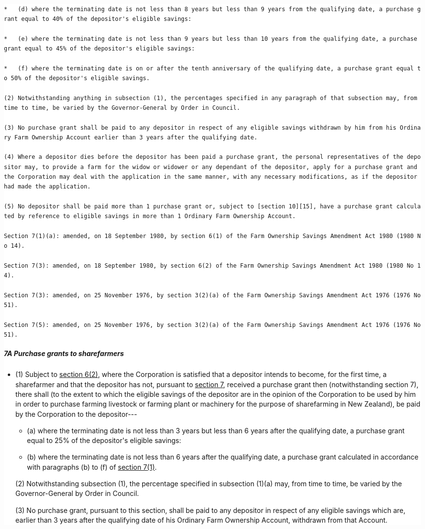     *   (d) where the terminating date is not less than 8 years but less than 9 years from the qualifying date, a purchase grant equal to 40% of the depositor's eligible savings:
    
    *   (e) where the terminating date is not less than 9 years but less than 10 years from the qualifying date, a purchase grant equal to 45% of the depositor's eligible savings:
    
    *   (f) where the terminating date is on or after the tenth anniversary of the qualifying date, a purchase grant equal to 50% of the depositor's eligible savings.
    
    (2) Notwithstanding anything in subsection (1), the percentages specified in any paragraph of that subsection may, from time to time, be varied by the Governor-General by Order in Council.
    
    (3) No purchase grant shall be paid to any depositor in respect of any eligible savings withdrawn by him from his Ordinary Farm Ownership Account earlier than 3 years after the qualifying date.
    
    (4) Where a depositor dies before the depositor has been paid a purchase grant, the personal representatives of the depositor may, to provide a farm for the widow or widower or any dependant of the depositor, apply for a purchase grant and the Corporation may deal with the application in the same manner, with any necessary modifications, as if the depositor had made the application.
    
    (5) No depositor shall be paid more than 1 purchase grant or, subject to [section 10][15], have a purchase grant calculated by reference to eligible savings in more than 1 Ordinary Farm Ownership Account.
    
    Section 7(1)(a): amended, on 18 September 1980, by section 6(1) of the Farm Ownership Savings Amendment Act 1980 (1980 No 14).
    
    Section 7(3): amended, on 18 September 1980, by section 6(2) of the Farm Ownership Savings Amendment Act 1980 (1980 No 14).
    
    Section 7(3): amended, on 25 November 1976, by section 3(2)(a) of the Farm Ownership Savings Amendment Act 1976 (1976 No 51).
    
    Section 7(5): amended, on 25 November 1976, by section 3(2)(a) of the Farm Ownership Savings Amendment Act 1976 (1976 No 51).

##### 7A Purchase grants to sharefarmers
    
*   (1) Subject to [section 6(2)][9], where the Corporation is satisfied that a depositor intends to become, for the first time, a sharefarmer and that the depositor has not, pursuant to [section 7][10], received a purchase grant then (notwithstanding section 7), there shall (to the extent to which the eligible savings of the depositor are in the opinion of the Corporation to be used by him in order to purchase farming livestock or farming plant or machinery for the purpose of sharefarming in New Zealand), be paid by the Corporation to the depositor---
        
    *   (a) where the terminating date is not less than 3 years but less than 6 years after the qualifying date, a purchase grant equal to 25% of the depositor's eligible savings:
    
    *   (b) where the terminating date is not less than 6 years after the qualifying date, a purchase grant calculated in accordance with paragraphs (b) to (f) of [section 7(1)][10].
    
    (2) Notwithstanding subsection (1), the percentage specified in subsection (1)(a) may, from time to time, be varied by the Governor-General by Order in Council.
    
    (3) No purchase grant, pursuant to this section, shall be paid to any depositor in respect of any eligible savings which are, earlier than 3 years after the qualifying date of his Ordinary Farm Ownership Account, withdrawn from that Account.
    

[0]: http://www.legislation.govt.nz/act/public/1974/0045/latest/link.aspx?id=DLM195466
[1]: http://www.legislation.govt.nz/act/public/1974/0045/latest/whole.html#DLM413769
[2]: http://www.legislation.govt.nz/act/public/1974/0045/latest/whole.html#DLM413771
[3]: http://www.legislation.govt.nz/act/public/1974/0045/latest/whole.html#DLM413772
[4]: http://www.legislation.govt.nz/act/public/1974/0045/latest/whole.html#DLM414042
[5]: http://www.legislation.govt.nz/act/public/1974/0045/latest/whole.html#DLM414044
[6]: http://www.legislation.govt.nz/act/public/1974/0045/latest/whole.html#DLM414046
[7]: http://www.legislation.govt.nz/act/public/1974/0045/latest/whole.html#DLM414052
[8]: http://www.legislation.govt.nz/act/public/1974/0045/latest/whole.html#DLM414055
[9]: http://www.legislation.govt.nz/act/public/1974/0045/latest/whole.html#DLM414058
[10]: http://www.legislation.govt.nz/act/public/1974/0045/latest/whole.html#DLM414065
[11]: http://www.legislation.govt.nz/act/public/1974/0045/latest/whole.html#DLM414069
[12]: http://www.legislation.govt.nz/act/public/1974/0045/latest/whole.html#DLM414071
[13]: http://www.legislation.govt.nz/act/public/1974/0045/latest/whole.html#DLM414073
[14]: http://www.legislation.govt.nz/act/public/1974/0045/latest/whole.html#DLM414075
[15]: http://www.legislation.govt.nz/act/public/1974/0045/latest/whole.html#DLM414077
[16]: http://www.legislation.govt.nz/act/public/1974/0045/latest/whole.html#DLM414079
[17]: http://www.legislation.govt.nz/act/public/1974/0045/latest/whole.html#DLM414081
[18]: http://www.legislation.govt.nz/act/public/1974/0045/latest/whole.html#DLM414087
[19]: http://www.legislation.govt.nz/act/public/1974/0045/latest/whole.html#DLM414089
[20]: http://www.legislation.govt.nz/act/public/1974/0045/latest/whole.html#DLM414090
[21]: http://www.legislation.govt.nz/act/public/1974/0045/latest/whole.html#DLM414092
[22]: http://www.legislation.govt.nz/act/public/1974/0045/latest/whole.html#DLM414096
[23]: http://www.legislation.govt.nz/act/public/1974/0045/latest/whole.html#DLM414098
[24]: http://www.legislation.govt.nz/act/public/1974/0045/latest/whole.html#DLM414206
[25]: http://www.legislation.govt.nz/act/public/1974/0045/latest/whole.html#DLM414212
[26]: http://www.legislation.govt.nz/act/public/1974/0045/latest/whole.html#DLM414214
[27]: http://www.legislation.govt.nz/act/public/1974/0045/latest/whole.html#DLM414217
[28]: http://www.legislation.govt.nz/act/public/1974/0045/latest/whole.html#DLM414219
[29]: http://www.legislation.govt.nz/act/public/1974/0045/latest/whole.html#DLM414221
[30]: http://www.legislation.govt.nz/act/public/1974/0045/latest/whole.html#DLM414222
[31]: http://www.legislation.govt.nz/act/public/1974/0045/latest/whole.html#DLM414227
[32]: http://www.legislation.govt.nz/act/public/1974/0045/latest/whole.html#DLM414234
[33]: http://www.legislation.govt.nz/act/public/1974/0045/latest/whole.html#DLM414242
[34]: http://www.legislation.govt.nz/act/public/1974/0045/latest/whole.html#DLM414248
[35]: http://www.legislation.govt.nz/act/public/1974/0045/latest/whole.html#DLM414250
[36]: http://www.legislation.govt.nz/act/public/1974/0045/latest/whole.html#DLM414251
[37]: http://www.legislation.govt.nz/act/public/1974/0045/latest/whole.html#DLM414252
[38]: http://www.legislation.govt.nz/act/public/1974/0045/latest/whole.html#DLM414253
[39]: http://www.legislation.govt.nz/act/public/1974/0045/latest/whole.html#DLM414255
[40]: http://www.legislation.govt.nz/act/public/1974/0045/latest/whole.html#DLM414257
[41]: http://www.legislation.govt.nz/act/public/1974/0045/latest/whole.html#DLM414260
[42]: http://www.legislation.govt.nz/act/public/1974/0045/latest/whole.html#DLM414264
[43]: http://www.legislation.govt.nz/act/public/1974/0045/latest/link.aspx?id=DLM371769
[44]: http://www.legislation.govt.nz/act/public/1974/0045/latest/link.aspx?id=DLM372346
[45]: http://www.legislation.govt.nz/act/public/1974/0045/latest/link.aspx?id=DLM129109
[46]: http://www.legislation.govt.nz/act/public/1974/0045/latest/link.aspx?id=DLM414827
[47]: http://www.legislation.govt.nz/act/public/1974/0045/latest/link.aspx?id=DLM444057
[48]: http://www.legislation.govt.nz/act/public/1974/0045/latest/link.aspx?id=DLM124106
[49]: http://www.legislation.govt.nz/act/public/1974/0045/latest/link.aspx?id=DLM261023
[50]: http://www.legislation.govt.nz/act/public/1974/0045/latest/link.aspx?id=DLM130377
[51]: http://www.legislation.govt.nz/act/public/1974/0045/latest/link.aspx?id=DLM116928
[52]: http://www.legislation.govt.nz/act/public/1974/0045/latest/link.aspx?id=DLM444178
[53]: http://www.legislation.govt.nz/act/public/1974/0045/latest/link.aspx?id=DLM426079
[54]: http://www.legislation.govt.nz/act/public/1974/0045/latest/link.aspx?id=DLM163167
[55]: http://www.legislation.govt.nz/act/public/1974/0045/latest/link.aspx?id=DLM245341
[56]: http://www.legislation.govt.nz/act/public/1974/0045/latest/link.aspx?id=DLM277147
[57]: http://www.legislation.govt.nz/act/public/1974/0045/latest/link.aspx?id=DLM426080
[58]: http://www.legislation.govt.nz/act/public/1974/0045/latest/link.aspx?id=DLM415259
[59]: http://www.legislation.govt.nz/act/public/1974/0045/latest/link.aspx?id=DLM444144
[60]: http://www.legislation.govt.nz/act/public/1974/0045/latest/link.aspx?id=DLM266052
[61]: http://www.legislation.govt.nz/act/public/1974/0045/latest/link.aspx?id=DLM1184507
[62]: http://www.legislation.govt.nz/act/public/1974/0045/latest/link.aspx?id=DLM412428
[63]: http://www.legislation.govt.nz/act/public/1974/0045/latest/link.aspx?id=DLM264641
[64]: http://www.legislation.govt.nz/act/public/1974/0045/latest/link.aspx?id=DLM204851
[65]: http://www.legislation.govt.nz/act/public/1974/0045/latest/link.aspx?id=DLM269031
[66]: http://www.legislation.govt.nz/act/public/1974/0045/latest/link.aspx?id=DLM35049
[67]: http://www.legislation.govt.nz/act/public/1974/0045/latest/link.aspx?id=DLM29377
[68]: http://www.legislation.govt.nz/act/public/1974/0045/latest/link.aspx?id=DLM3360714
[69]: http://www.legislation.govt.nz/act/public/1974/0045/latest/link.aspx?id=DLM264640
[70]: http://www.legislation.govt.nz/act/public/1974/0045/latest/link.aspx?id=DLM265072
[71]: http://www.pco.parliament.govt.nz/reprints/
[72]: http://www.legislation.govt.nz/act/public/1974/0045/latest/link.aspx?id=DLM195439
[73]: http://www.pco.parliament.govt.nz/editorial-conventions/
[74]: http://www.legislation.govt.nz/act/public/1974/0045/latest/link.aspx?id=DLM195468
[75]: http://www.legislation.govt.nz/act/public/1974/0045/latest/link.aspx?id=DLM195470
[76]: http://www.legislation.govt.nz/act/public/1974/0045/latest/link.aspx?id=DLM245344
[77]: http://www.legislation.govt.nz/act/public/1974/0045/latest/link.aspx?id=DLM141417
[78]: http://www.legislation.govt.nz/act/public/1974/0045/latest/link.aspx?id=DLM426078
[79]: http://www.legislation.govt.nz/act/public/1974/0045/latest/link.aspx?id=DLM261021